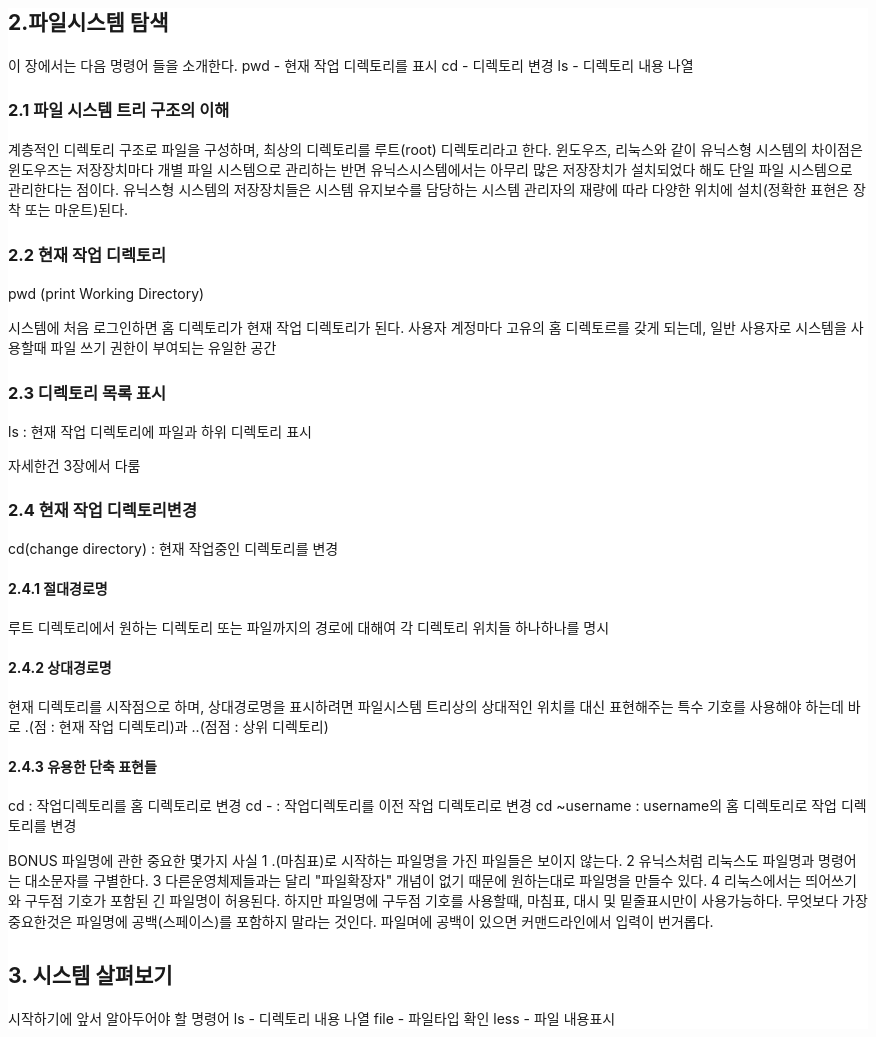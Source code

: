 
## 2.파일시스템 탐색
이 장에서는 다음 명령어 들을 소개한다.
pwd  - 현재 작업 디렉토리를 표시
cd  - 디렉토리 변경
ls - 디렉토리 내용 나열

### 2.1 파일 시스템 트리 구조의 이해
계층적인 디렉토리 구조로 파일을 구성하며, 최상의 디렉토리를 루트(root) 디렉토리라고 한다.
윈도우즈, 리눅스와 같이 유닉스형 시스템의 차이점은 윈도우즈는 저장장치마다 개별 파일 시스템으로 관리하는 반면 유닉스시스템에서는 아무리 많은 저장장치가 설치되었다 해도 단일 파일 시스템으로 관리한다는 점이다. 유닉스형 시스템의 저장장치들은 시스템 유지보수를 담당하는 시스템 관리자의 재량에 따라 다양한 위치에 설치(정확한 표현은 장착 또는 마운트)된다.

### 2.2 현재 작업 디렉토리
pwd (print Working Directory)

시스템에 처음 로그인하면 홈 디렉토리가 현재 작업 디렉토리가 된다.
사용자 계정마다 고유의 홈 디렉토르를 갖게 되는데, 일반 사용자로 시스템을 사용할때 파일 쓰기 권한이 부여되는 유일한 공간

### 2.3 디렉토리 목록 표시
ls : 현재 작업 디렉토리에 파일과 하위 디렉토리 표시

자세한건 3장에서 다룸

### 2.4 현재 작업 디렉토리변경
cd(change directory) : 현재 작업중인 디렉토리를 변경

#### 2.4.1 절대경로명 
루트 디렉토리에서 원하는 디렉토리 또는 파일까지의 경로에 대해여 각 디렉토리 위치들 하나하나를 명시

#### 2.4.2 상대경로명
현재 디렉토리를 시작점으로 하며, 상대경로명을 표시하려면 파일시스템 트리상의 상대적인 위치를 대신 표현해주는 특수 기호를 사용해야
하는데 바로 .(점 : 현재 작업 디렉토리)과 ..(점점 : 상위 디렉토리)

#### 2.4.3 유용한 단축 표현들
cd : 작업디렉토리를 홈 디렉토리로 변경
cd - : 작업디렉토리를 이전 작업 디렉토리로 변경
cd ~username : username의 홈 디렉토리로 작업 디렉토리를 변경


BONUS 파일명에 관한 중요한 몇가지 사실
1 .(마침표)로 시작하는 파일명을 가진 파일들은 보이지 않는다.
2 유닉스처럼 리눅스도 파일명과 명령어는 대소문자를 구별한다.
3 다른운영체제들과는 달리 "파일확장자" 개념이 없기 때문에 원하는대로 파일명을 만들수 있다.
4 리눅스에서는 띄어쓰기와 구두점 기호가 포함된 긴 파일명이 허용된다.
하지만 파일명에 구두점 기호를 사용할때, 마침표, 대시 및 밑줄표시만이 사용가능하다. 
무엇보다 가장중요한것은 파일명에 공백(스페이스)를 포함하지 말라는 것인다. 파일며에 공백이 있으면 커맨드라인에서 입력이 번거롭다.


## 3. 시스템 살펴보기
시작하기에 앞서 알아두어야 할 명령어
ls - 디렉토리 내용 나열
file - 파일타입 확인
less - 파일 내용표시

